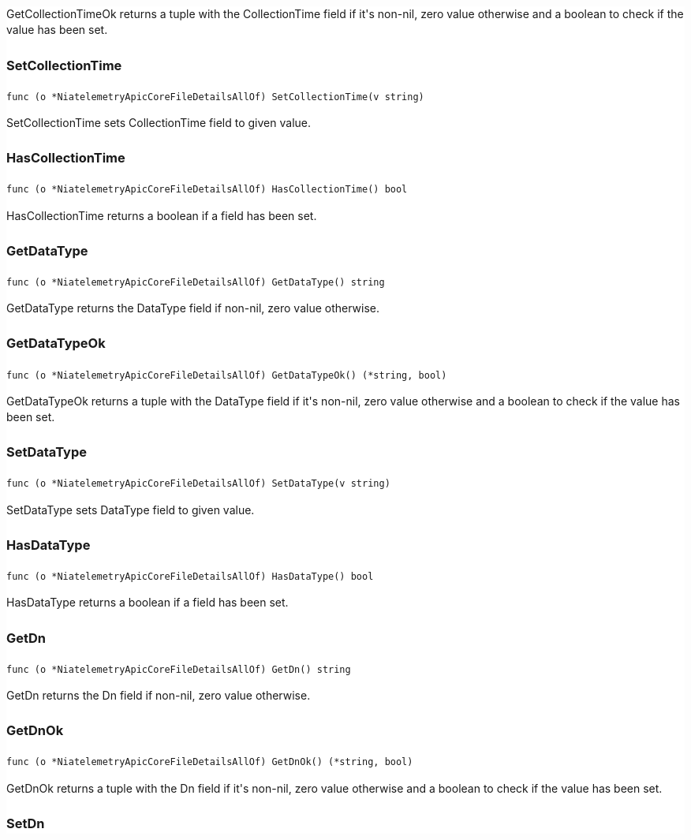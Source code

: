 GetCollectionTimeOk returns a tuple with the CollectionTime field if it's non-nil, zero value otherwise
and a boolean to check if the value has been set.

### SetCollectionTime

`func (o *NiatelemetryApicCoreFileDetailsAllOf) SetCollectionTime(v string)`

SetCollectionTime sets CollectionTime field to given value.

### HasCollectionTime

`func (o *NiatelemetryApicCoreFileDetailsAllOf) HasCollectionTime() bool`

HasCollectionTime returns a boolean if a field has been set.

### GetDataType

`func (o *NiatelemetryApicCoreFileDetailsAllOf) GetDataType() string`

GetDataType returns the DataType field if non-nil, zero value otherwise.

### GetDataTypeOk

`func (o *NiatelemetryApicCoreFileDetailsAllOf) GetDataTypeOk() (*string, bool)`

GetDataTypeOk returns a tuple with the DataType field if it's non-nil, zero value otherwise
and a boolean to check if the value has been set.

### SetDataType

`func (o *NiatelemetryApicCoreFileDetailsAllOf) SetDataType(v string)`

SetDataType sets DataType field to given value.

### HasDataType

`func (o *NiatelemetryApicCoreFileDetailsAllOf) HasDataType() bool`

HasDataType returns a boolean if a field has been set.

### GetDn

`func (o *NiatelemetryApicCoreFileDetailsAllOf) GetDn() string`

GetDn returns the Dn field if non-nil, zero value otherwise.

### GetDnOk

`func (o *NiatelemetryApicCoreFileDetailsAllOf) GetDnOk() (*string, bool)`

GetDnOk returns a tuple with the Dn field if it's non-nil, zero value otherwise
and a boolean to check if the value has been set.

### SetDn
